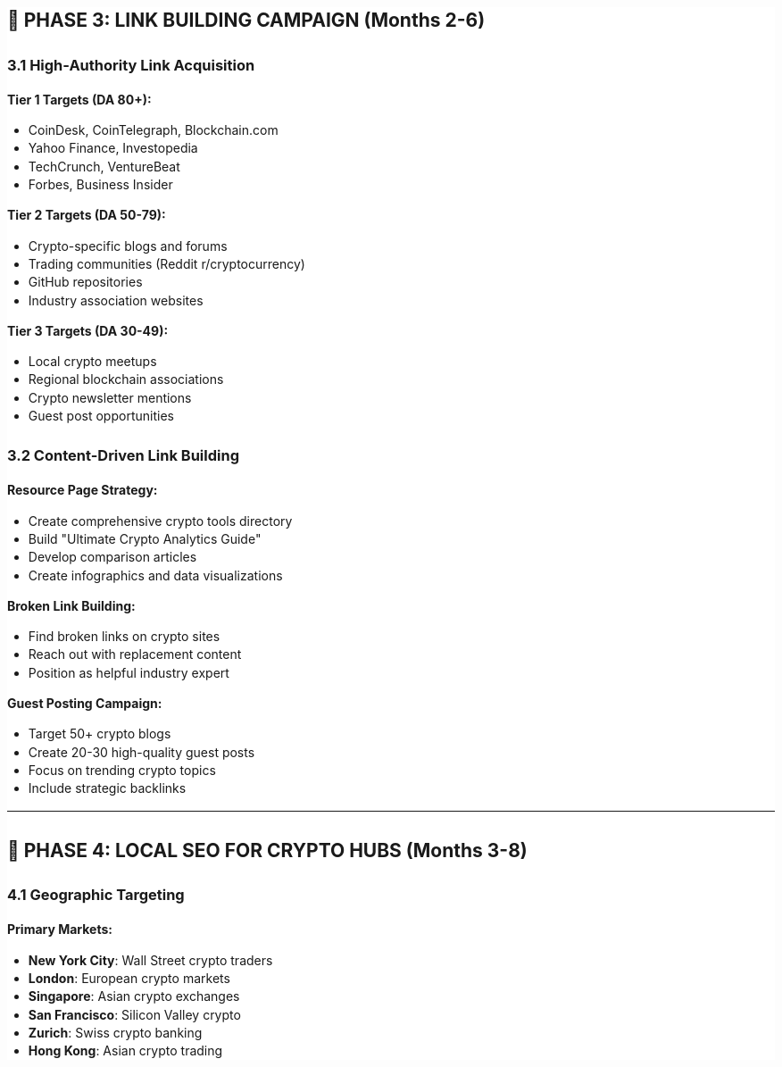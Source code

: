 
## 🔗 **PHASE 3: LINK BUILDING CAMPAIGN (Months 2-6)**

### **3.1 High-Authority Link Acquisition**
**Tier 1 Targets (DA 80+):**
- CoinDesk, CoinTelegraph, Blockchain.com
- Yahoo Finance, Investopedia
- TechCrunch, VentureBeat
- Forbes, Business Insider

**Tier 2 Targets (DA 50-79):**
- Crypto-specific blogs and forums
- Trading communities (Reddit r/cryptocurrency)
- GitHub repositories
- Industry association websites

**Tier 3 Targets (DA 30-49):**
- Local crypto meetups
- Regional blockchain associations
- Crypto newsletter mentions
- Guest post opportunities

### **3.2 Content-Driven Link Building**
**Resource Page Strategy:**
- Create comprehensive crypto tools directory
- Build "Ultimate Crypto Analytics Guide"
- Develop comparison articles
- Create infographics and data visualizations

**Broken Link Building:**
- Find broken links on crypto sites
- Reach out with replacement content
- Position as helpful industry expert

**Guest Posting Campaign:**
- Target 50+ crypto blogs
- Create 20-30 high-quality guest posts
- Focus on trending crypto topics
- Include strategic backlinks

---

## 🎯 **PHASE 4: LOCAL SEO FOR CRYPTO HUBS (Months 3-8)**

### **4.1 Geographic Targeting**
**Primary Markets:**
- **New York City**: Wall Street crypto traders
- **London**: European crypto markets
- **Singapore**: Asian crypto exchanges
- **San Francisco**: Silicon Valley crypto
- **Zurich**: Swiss crypto banking
- **Hong Kong**: Asian crypto trading
